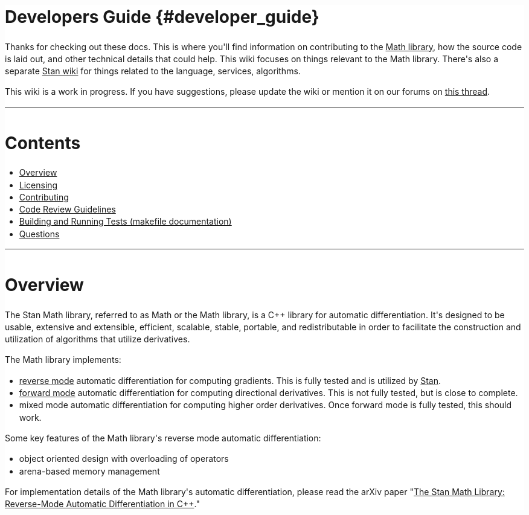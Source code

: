 # Developers Guide {#developer_guide}

Thanks for checking out these docs. This is where you'll find information on contributing to the [Math library](https://github.com/stan-dev/math), how the source code is laid out, and other technical details that could help. This wiki focuses on things relevant to the Math library. There's also a separate [Stan wiki](https://github.com/stan-dev/stan/wiki) for things related to the language, services, algorithms.

This wiki is a work in progress. If you have suggestions, please update the wiki or mention it on our forums on [this thread](http://discourse.mc-stan.org/t/what-doc-would-help-developers-of-the-math-library/).

-----------------

# Contents

- [Overview](#overview)
- [Licensing](#licensing)
- [Contributing](#contributing)
- [Code Review Guidelines](#code-review-guidelines)
- [Building and Running Tests (makefile documentation)](#building-and-running-tests)
- [Questions](#questions)

-----------------

# Overview


The Stan Math library, referred to as Math or the Math library, is a C++ library for automatic differentiation. It's designed to be usable, extensive and extensible, efficient, scalable, stable, portable, and redistributable in order to facilitate the construction and utilization of algorithms that utilize derivatives.

The Math library implements:

- [reverse mode](https://en.wikipedia.org/wiki/Automatic_differentiation#Reverse_accumulation) automatic differentiation for computing gradients. This is fully tested and is utilized by [Stan](https://github.com/stan-dev/stan).
- [forward mode](https://en.wikipedia.org/wiki/Automatic_differentiation#Forward_accumulation) automatic differentiation for computing directional derivatives. This is not fully tested, but is close to complete.
- mixed mode automatic differentiation for computing higher order derivatives. Once forward mode is fully tested, this should work.

Some key features of the Math library's reverse mode automatic differentiation:
- object oriented design with overloading of operators
- arena-based memory management

For implementation details of the Math library's automatic differentiation, please read the arXiv paper "[The Stan Math Library: Reverse-Mode Automatic Differentiation in C++](https://arxiv.org/abs/1509.07164)."
